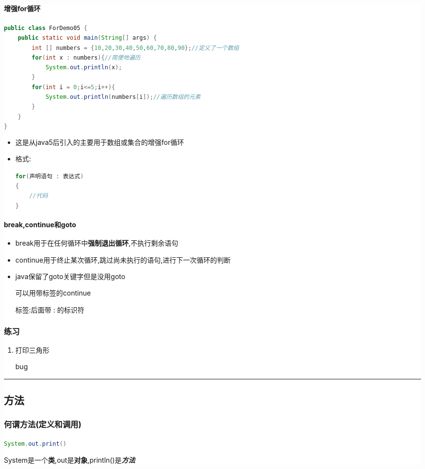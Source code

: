 #### 增强for循环

````java
public class ForDemo05 {
    public static void main(String[] args) {
        int [] numbers = {10,20,30,40,50,60,70,80,90};//定义了一个数组
        for(int x : numbers){//简便地遍历
            System.out.println(x);
        }
        for(int i = 0;i<=5;i++){
            System.out.println(numbers[i]);//遍历数组的元素
        }
    }
}
````

- 这是从java5后引入的主要用于数组或集合的增强for循环

- 格式:

  ````java
  for(声明语句 : 表达式)
  {
      //代码
  }    
  ````


#### break,continue和goto

- break用于在任何循环中**强制退出循环**,不执行剩余语句

- continue用于终止某次循环,跳过尚未执行的语句,进行下一次循环的判断

- java保留了goto关键字但是没用goto

  可以用带标签的continue

  标签:后面带 : 的标识符

### 练习

1. 打印三角形

   bug

---

## 方法

### 何谓方法(定义和调用)

````java
System.out.print()
````

System是一个**类**,out是**对象**,println()是***方法***
